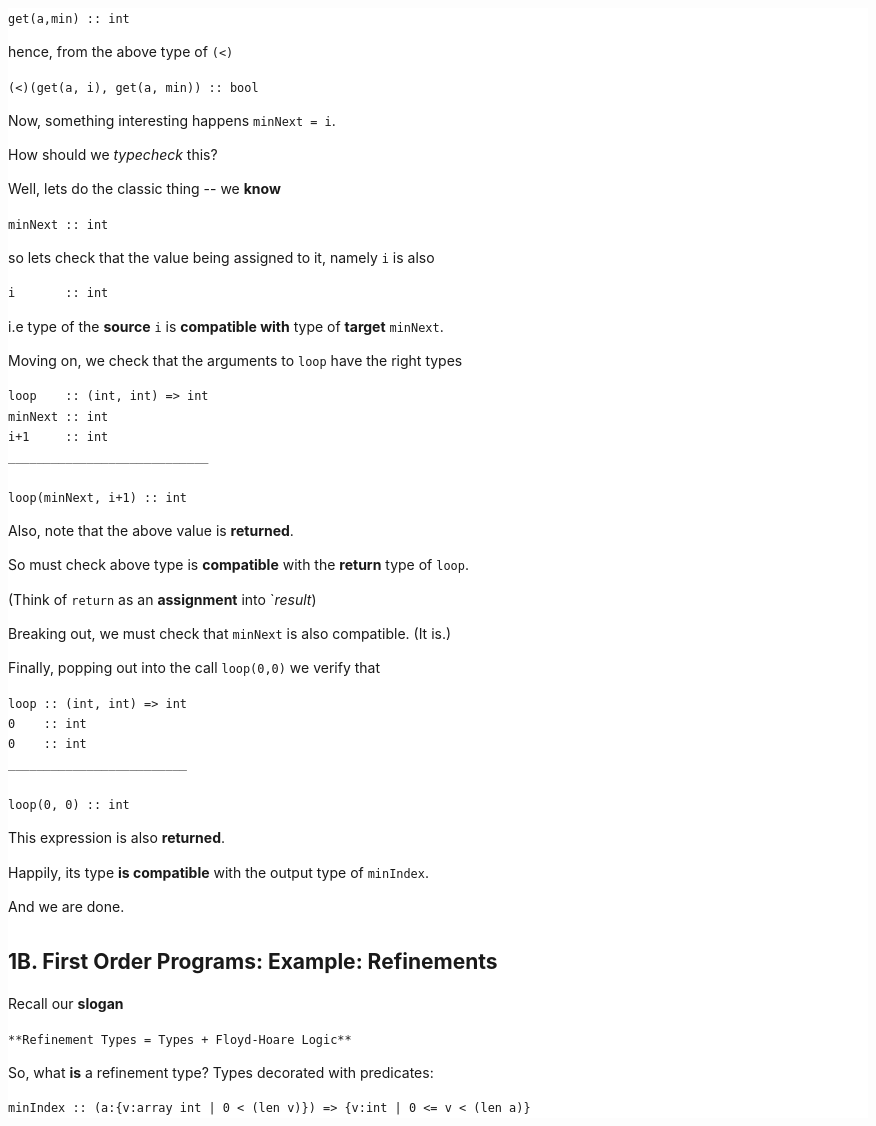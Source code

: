     get(a,min) :: int

hence, from the above type of `(<)`

    (<)(get(a, i), get(a, min)) :: bool

Now, something interesting happens `minNext = i`.

How should we *typecheck* this?

Well, lets do the classic thing -- we **know** 

    minNext :: int

so lets check that the value being assigned to it, namely `i` is also

    i       :: int

i.e type of the **source** `i` is **compatible with** type of **target** `minNext`.

Moving on, we check that the arguments to `loop` have the right types

    loop    :: (int, int) => int 
    minNext :: int
    i+1     :: int
    ____________________________
    
    loop(minNext, i+1) :: int

Also, note that the above value is **returned**.

So must check above type is **compatible** with the **return** type of `loop`.

(Think of `return` as an **assignment** into `$result$)

Breaking out, we must check that `minNext` is also compatible. (It is.)

Finally, popping out into the call `loop(0,0)` we verify that

    loop :: (int, int) => int
    0    :: int
    0    :: int
    _________________________
    
    loop(0, 0) :: int

This expression is also **returned**.

Happily, its type **is compatible** with the output type of `minIndex`.

And we are done.

1B. First Order Programs: Example: Refinements 
----------------------------------------------

Recall our **slogan**

    **Refinement Types = Types + Floyd-Hoare Logic**

So, what **is** a refinement type? Types decorated with predicates:

    minIndex :: (a:{v:array int | 0 < (len v)}) => {v:int | 0 <= v < (len a)}
